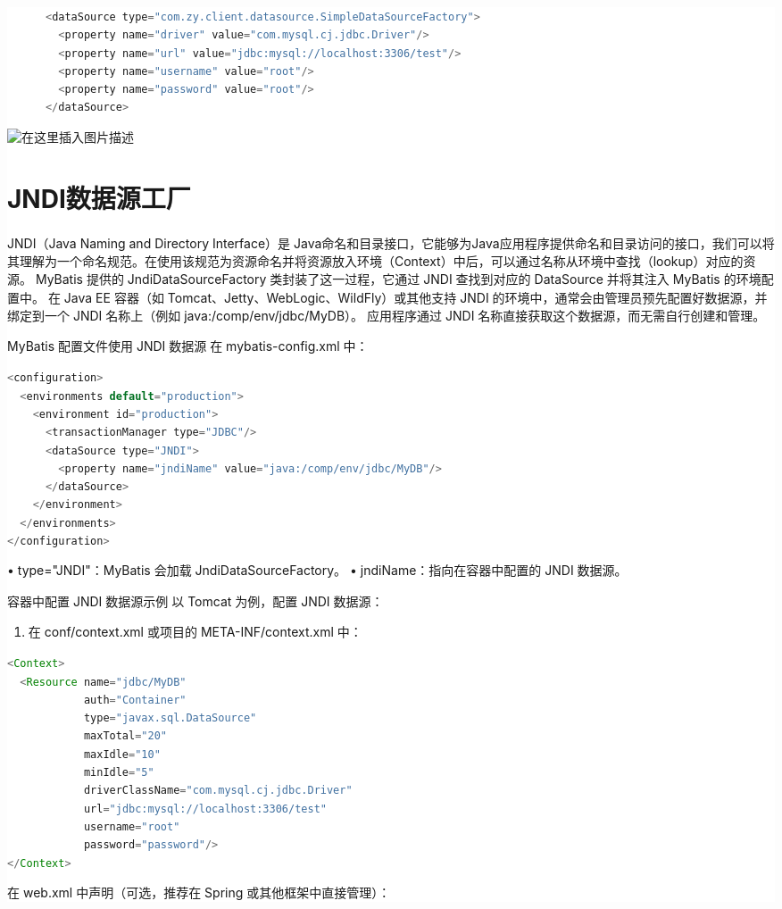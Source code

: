 ```java
      <dataSource type="com.zy.client.datasource.SimpleDataSourceFactory">
        <property name="driver" value="com.mysql.cj.jdbc.Driver"/>
        <property name="url" value="jdbc:mysql://localhost:3306/test"/>
        <property name="username" value="root"/>
        <property name="password" value="root"/>
      </dataSource>
```
![在这里插入图片描述](https://i-blog.csdnimg.cn/direct/fb0e621b62a44c3096038a4a39368b7f.png)
# JNDI数据源工厂
JNDI（Java Naming and Directory Interface）是 Java命名和目录接口，它能够为Java应用程序提供命名和目录访问的接口，我们可以将其理解为一个命名规范。在使用该规范为资源命名并将资源放入环境（Context）中后，可以通过名称从环境中查找（lookup）对应的资源。
MyBatis 提供的 JndiDataSourceFactory 类封装了这一过程，它通过 JNDI 查找到对应的 DataSource 并将其注入 MyBatis 的环境配置中。
在 Java EE 容器（如 Tomcat、Jetty、WebLogic、WildFly）或其他支持 JNDI 的环境中，通常会由管理员预先配置好数据源，并绑定到一个 JNDI 名称上（例如 java:/comp/env/jdbc/MyDB）。
应用程序通过 JNDI 名称直接获取这个数据源，而无需自行创建和管理。

MyBatis 配置文件使用 JNDI 数据源
在 mybatis-config.xml 中：

```java
<configuration>
  <environments default="production">
    <environment id="production">
      <transactionManager type="JDBC"/>
      <dataSource type="JNDI">
        <property name="jndiName" value="java:/comp/env/jdbc/MyDB"/>
      </dataSource>
    </environment>
  </environments>
</configuration>
```
• type="JNDI"：MyBatis 会加载 JndiDataSourceFactory。
• jndiName：指向在容器中配置的 JNDI 数据源。

容器中配置 JNDI 数据源示例
以 Tomcat 为例，配置 JNDI 数据源：
1. 在 conf/context.xml 或项目的 META-INF/context.xml 中：

```java
<Context>
  <Resource name="jdbc/MyDB"
            auth="Container"
            type="javax.sql.DataSource"
            maxTotal="20"
            maxIdle="10"
            minIdle="5"
            driverClassName="com.mysql.cj.jdbc.Driver"
            url="jdbc:mysql://localhost:3306/test"
            username="root"
            password="password"/>
</Context>
```
在 web.xml 中声明（可选，推荐在 Spring 或其他框架中直接管理）：
